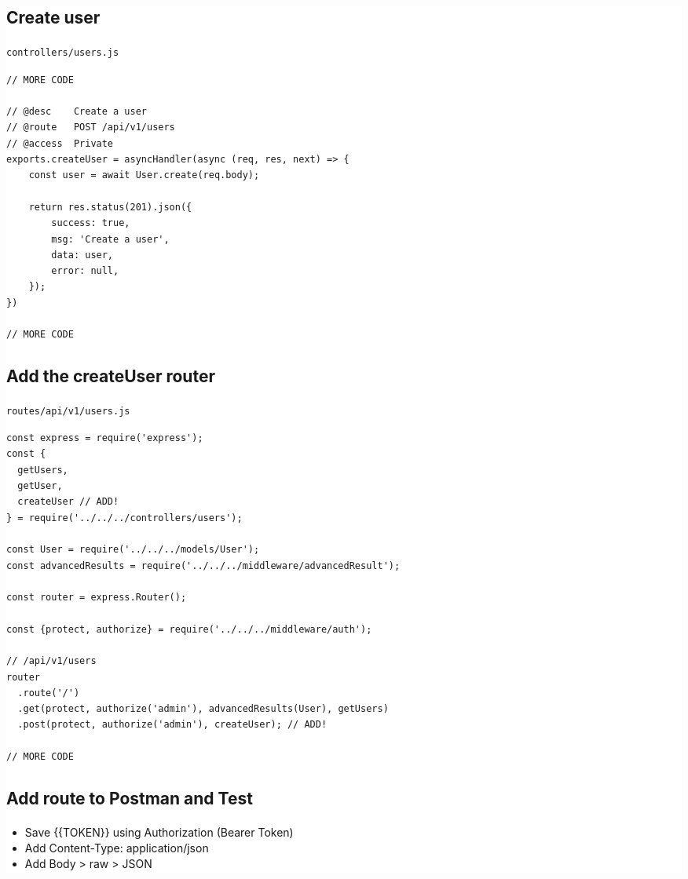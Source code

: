 ## Create user
`controllers/users.js`

```
// MORE CODE

// @desc    Create a user 
// @route   POST /api/v1/users
// @access  Private
exports.createUser = asyncHandler(async (req, res, next) => {
    const user = await User.create(req.body);

    return res.status(201).json({
        success: true,
        msg: 'Create a user',
        data: user,
        error: null,
    });
})

// MORE CODE
```

## Add the createUser router
`routes/api/v1/users.js`

```
const express = require('express');
const {
  getUsers,
  getUser,
  createUser // ADD!
} = require('../../../controllers/users');

const User = require('../../../models/User');
const advancedResults = require('../../../middleware/advancedResult');

const router = express.Router();

const {protect, authorize} = require('../../../middleware/auth');

// /api/v1/users
router
  .route('/')
  .get(protect, authorize('admin'), advancedResults(User), getUsers)
  .post(protect, authorize('admin'), createUser); // ADD!

// MORE CODE
```

## Add route to Postman and Test
* Save {{TOKEN}} using Authorization (Bearer Token)
* Add Content-Type: application/json
* Add Body > raw > JSON
